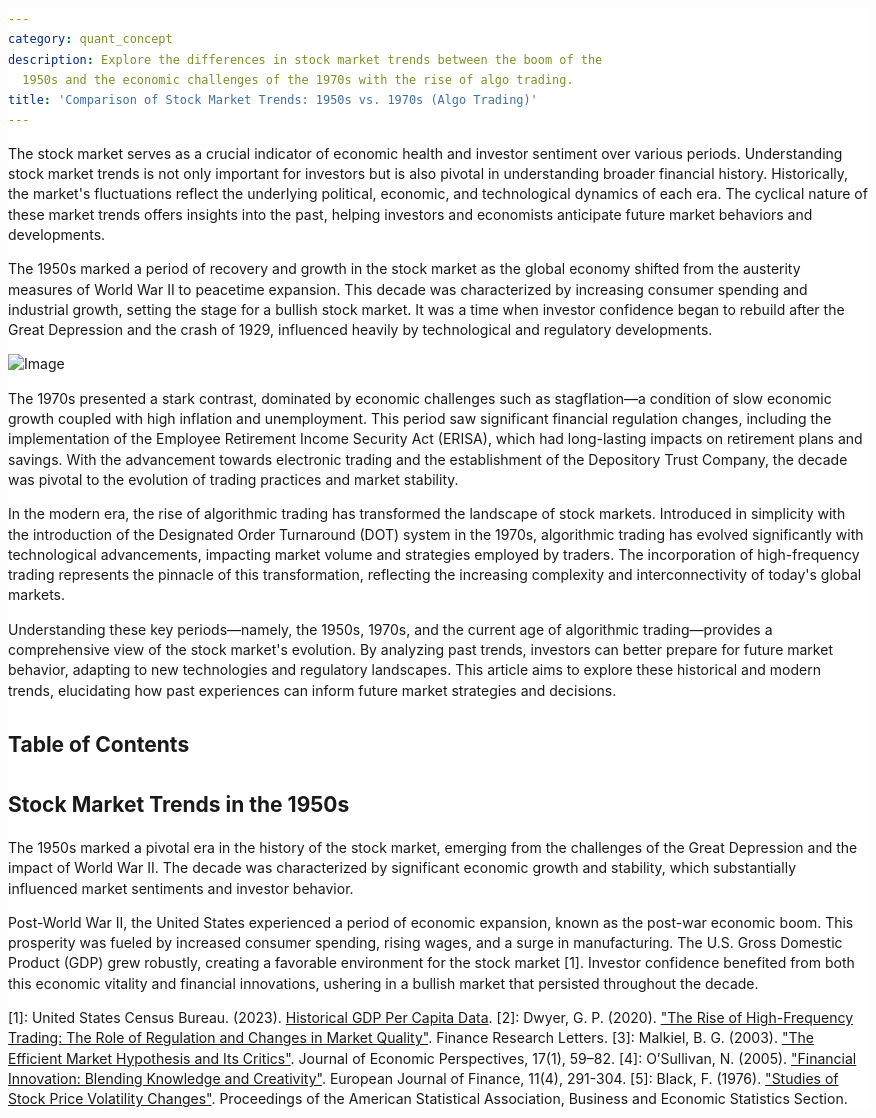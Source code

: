 ```yaml
---
category: quant_concept
description: Explore the differences in stock market trends between the boom of the
  1950s and the economic challenges of the 1970s with the rise of algo trading.
title: 'Comparison of Stock Market Trends: 1950s vs. 1970s (Algo Trading)'
---
```


The stock market serves as a crucial indicator of economic health and investor sentiment over various periods. Understanding stock market trends is not only important for investors but is also pivotal in understanding broader financial history. Historically, the market's fluctuations reflect the underlying political, economic, and technological dynamics of each era. The cyclical nature of these market trends offers insights into the past, helping investors and economists anticipate future market behaviors and developments.

The 1950s marked a period of recovery and growth in the stock market as the global economy shifted from the austerity measures of World War II to peacetime expansion. This decade was characterized by increasing consumer spending and industrial growth, setting the stage for a bullish stock market. It was a time when investor confidence began to rebuild after the Great Depression and the crash of 1929, influenced heavily by technological and regulatory developments.

![Image](images/1.jpeg)

The 1970s presented a stark contrast, dominated by economic challenges such as stagflation—a condition of slow economic growth coupled with high inflation and unemployment. This period saw significant financial regulation changes, including the implementation of the Employee Retirement Income Security Act (ERISA), which had long-lasting impacts on retirement plans and savings. With the advancement towards electronic trading and the establishment of the Depository Trust Company, the decade was pivotal to the evolution of trading practices and market stability.

In the modern era, the rise of algorithmic trading has transformed the landscape of stock markets. Introduced in simplicity with the introduction of the Designated Order Turnaround (DOT) system in the 1970s, algorithmic trading has evolved significantly with technological advancements, impacting market volume and strategies employed by traders. The incorporation of high-frequency trading represents the pinnacle of this transformation, reflecting the increasing complexity and interconnectivity of today's global markets.

Understanding these key periods—namely, the 1950s, 1970s, and the current age of algorithmic trading—provides a comprehensive view of the stock market's evolution. By analyzing past trends, investors can better prepare for future market behavior, adapting to new technologies and regulatory landscapes. This article aims to explore these historical and modern trends, elucidating how past experiences can inform future market strategies and decisions.

## Table of Contents

## Stock Market Trends in the 1950s

The 1950s marked a pivotal era in the history of the stock market, emerging from the challenges of the Great Depression and the impact of World War II. The decade was characterized by significant economic growth and stability, which substantially influenced market sentiments and investor behavior.

Post-World War II, the United States experienced a period of economic expansion, known as the post-war economic boom. This prosperity was fueled by increased consumer spending, rising wages, and a surge in manufacturing. The U.S. Gross Domestic Product (GDP) grew robustly, creating a favorable environment for the stock market [1]. Investor confidence benefited from both this economic vitality and financial innovations, ushering in a bullish market that persisted throughout the decade.


[1]: United States Census Bureau. (2023). [Historical GDP Per Capita Data](https://www.census.gov/data/tables/time-series/demo/income-poverty/historical-income-people.html).
[2]: Dwyer, G. P. (2020). ["The Rise of High-Frequency Trading: The Role of Regulation and Changes in Market Quality"](https://www.researchgate.net/publication/378548435_Algorithmic_Trading_and_AI_A_Review_of_Strategies_and_Market_Impact). Finance Research Letters.
[3]: Malkiel, B. G. (2003). ["The Efficient Market Hypothesis and Its Critics"](https://www.princeton.edu/~ceps/workingpapers/91malkiel.pdf). Journal of Economic Perspectives, 17(1), 59–82.
[4]: O’Sullivan, N. (2005). ["Financial Innovation: Blending Knowledge and Creativity"](https://www.sciepub.com/reference/373190). European Journal of Finance, 11(4), 291-304.
[5]: Black, F. (1976). ["Studies of Stock Price Volatility Changes"](https://www.sciepub.com/reference/195861). Proceedings of the American Statistical Association, Business and Economic Statistics Section.